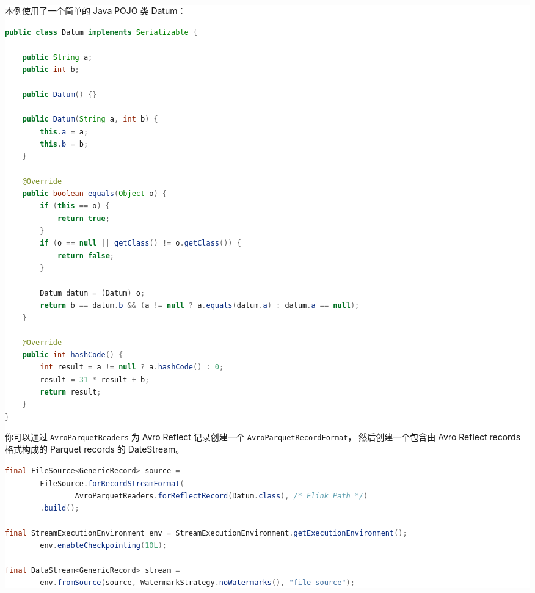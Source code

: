 本例使用了一个简单的 Java POJO 类 [Datum](https://github.com/apache/flink/blob/master/flink-formats/flink-parquet/src/test/java/org/apache/flink/formats/parquet/avro/Datum.java)：

```java
public class Datum implements Serializable {

    public String a;
    public int b;

    public Datum() {}

    public Datum(String a, int b) {
        this.a = a;
        this.b = b;
    }

    @Override
    public boolean equals(Object o) {
        if (this == o) {
            return true;
        }
        if (o == null || getClass() != o.getClass()) {
            return false;
        }

        Datum datum = (Datum) o;
        return b == datum.b && (a != null ? a.equals(datum.a) : datum.a == null);
    }

    @Override
    public int hashCode() {
        int result = a != null ? a.hashCode() : 0;
        result = 31 * result + b;
        return result;
    }
}
```

你可以通过 `AvroParquetReaders` 为 Avro Reflect 记录创建一个 `AvroParquetRecordFormat`，
然后创建一个包含由 Avro Reflect records 格式构成的 Parquet records 的 DateStream。

```java
final FileSource<GenericRecord> source =
        FileSource.forRecordStreamFormat(
                AvroParquetReaders.forReflectRecord(Datum.class), /* Flink Path */)
        .build();

final StreamExecutionEnvironment env = StreamExecutionEnvironment.getExecutionEnvironment();
        env.enableCheckpointing(10L);
        
final DataStream<GenericRecord> stream =
        env.fromSource(source, WatermarkStrategy.noWatermarks(), "file-source");
```
